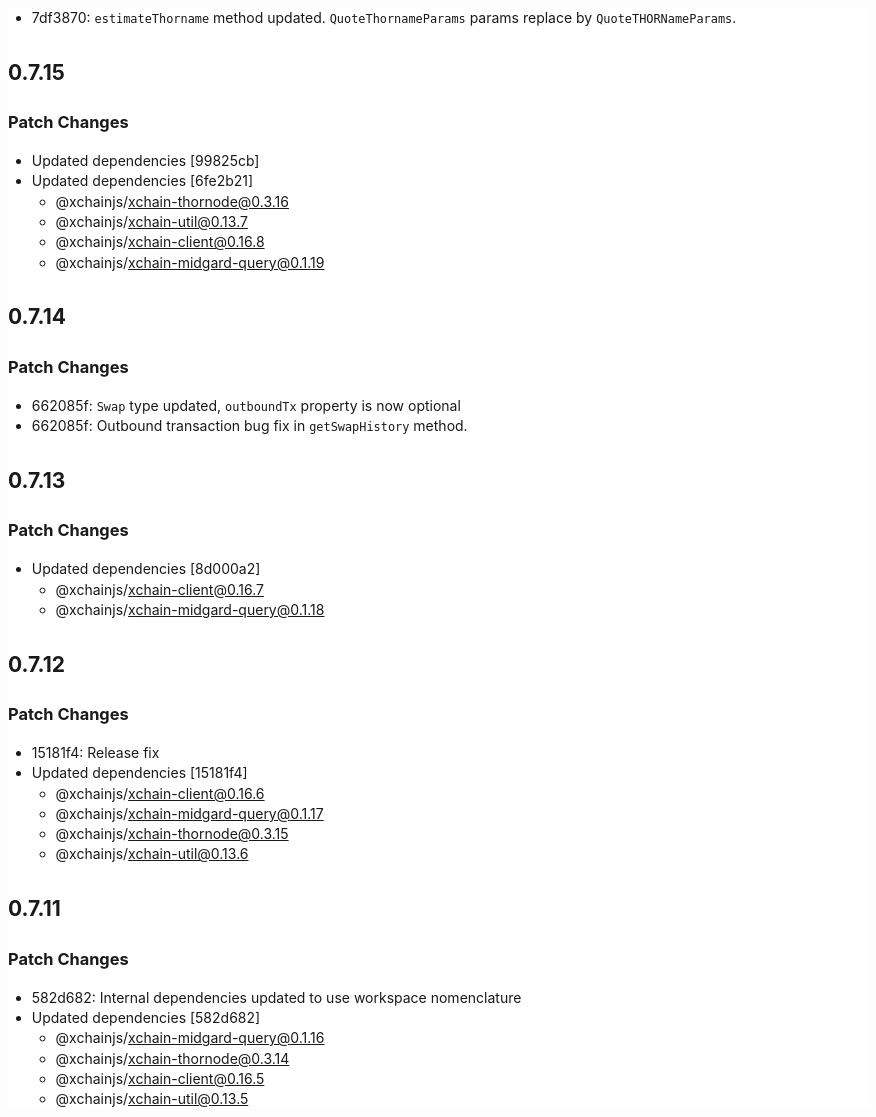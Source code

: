 - 7df3870: `estimateThorname` method updated. `QuoteThornameParams` params replace by `QuoteTHORNameParams`.

## 0.7.15

### Patch Changes

- Updated dependencies [99825cb]
- Updated dependencies [6fe2b21]
  - @xchainjs/xchain-thornode@0.3.16
  - @xchainjs/xchain-util@0.13.7
  - @xchainjs/xchain-client@0.16.8
  - @xchainjs/xchain-midgard-query@0.1.19

## 0.7.14

### Patch Changes

- 662085f: `Swap` type updated, `outboundTx` property is now optional
- 662085f: Outbound transaction bug fix in `getSwapHistory` method.

## 0.7.13

### Patch Changes

- Updated dependencies [8d000a2]
  - @xchainjs/xchain-client@0.16.7
  - @xchainjs/xchain-midgard-query@0.1.18

## 0.7.12

### Patch Changes

- 15181f4: Release fix
- Updated dependencies [15181f4]
  - @xchainjs/xchain-client@0.16.6
  - @xchainjs/xchain-midgard-query@0.1.17
  - @xchainjs/xchain-thornode@0.3.15
  - @xchainjs/xchain-util@0.13.6

## 0.7.11

### Patch Changes

- 582d682: Internal dependencies updated to use workspace nomenclature
- Updated dependencies [582d682]
  - @xchainjs/xchain-midgard-query@0.1.16
  - @xchainjs/xchain-thornode@0.3.14
  - @xchainjs/xchain-client@0.16.5
  - @xchainjs/xchain-util@0.13.5
